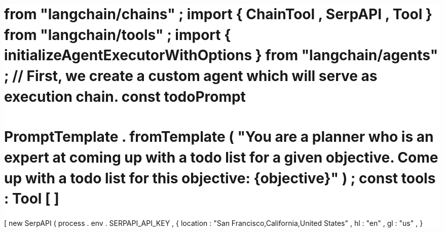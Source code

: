 from
"langchain/chains"
;
import
{
ChainTool
,
SerpAPI
,
Tool
}
from
"langchain/tools"
;
import
{
initializeAgentExecutorWithOptions
}
from
"langchain/agents"
;
// First, we create a custom agent which will serve as execution chain.
const
todoPrompt
=
PromptTemplate
.
fromTemplate
(
"You are a planner who is an expert at coming up with a todo list for a given objective. Come up with a todo list for this objective: {objective}"
)
;
const
tools
:
Tool
[
]
=
[
new
SerpAPI
(
process
.
env
.
SERPAPI_API_KEY
,
{
location
:
"San Francisco,California,United States"
,
hl
:
"en"
,
gl
:
"us"
,
}